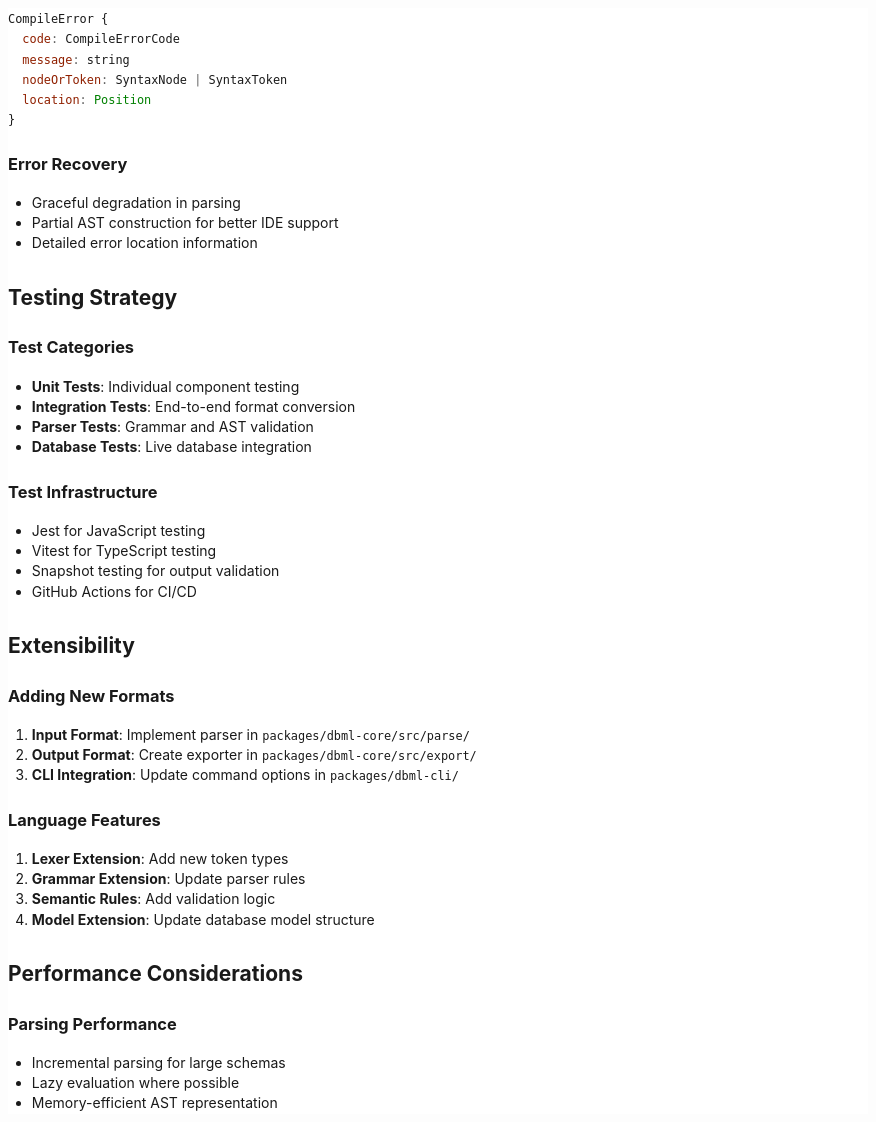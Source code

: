 ```javascript
CompileError {
  code: CompileErrorCode
  message: string
  nodeOrToken: SyntaxNode | SyntaxToken
  location: Position
}
```

### Error Recovery
- Graceful degradation in parsing
- Partial AST construction for better IDE support
- Detailed error location information

## Testing Strategy

### Test Categories
- **Unit Tests**: Individual component testing
- **Integration Tests**: End-to-end format conversion
- **Parser Tests**: Grammar and AST validation
- **Database Tests**: Live database integration

### Test Infrastructure
- Jest for JavaScript testing
- Vitest for TypeScript testing
- Snapshot testing for output validation
- GitHub Actions for CI/CD

## Extensibility

### Adding New Formats

1. **Input Format**: Implement parser in `packages/dbml-core/src/parse/`
2. **Output Format**: Create exporter in `packages/dbml-core/src/export/`
3. **CLI Integration**: Update command options in `packages/dbml-cli/`

### Language Features

1. **Lexer Extension**: Add new token types
2. **Grammar Extension**: Update parser rules
3. **Semantic Rules**: Add validation logic
4. **Model Extension**: Update database model structure

## Performance Considerations

### Parsing Performance
- Incremental parsing for large schemas
- Lazy evaluation where possible
- Memory-efficient AST representation
